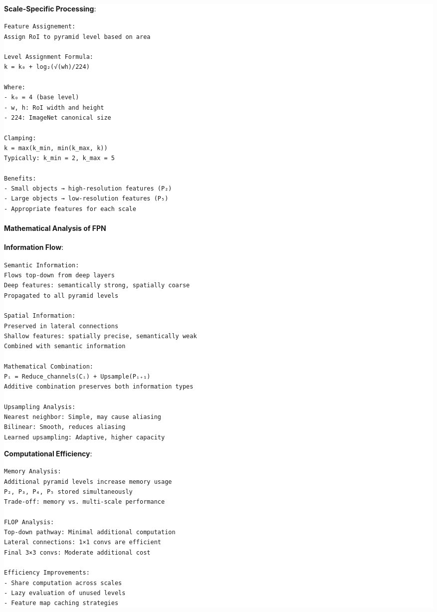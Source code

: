 **Scale-Specific Processing**:
```
Feature Assignement:
Assign RoI to pyramid level based on area

Level Assignment Formula:
k = k₀ + log₂(√(wh)/224)

Where:
- k₀ = 4 (base level)
- w, h: RoI width and height
- 224: ImageNet canonical size

Clamping:
k = max(k_min, min(k_max, k))
Typically: k_min = 2, k_max = 5

Benefits:
- Small objects → high-resolution features (P₂)
- Large objects → low-resolution features (P₅)
- Appropriate features for each scale
```

#### Mathematical Analysis of FPN
**Information Flow**:
```
Semantic Information:
Flows top-down from deep layers
Deep features: semantically strong, spatially coarse
Propagated to all pyramid levels

Spatial Information:
Preserved in lateral connections
Shallow features: spatially precise, semantically weak
Combined with semantic information

Mathematical Combination:
Pᵢ = Reduce_channels(Cᵢ) + Upsample(Pᵢ₊₁)
Additive combination preserves both information types

Upsampling Analysis:
Nearest neighbor: Simple, may cause aliasing
Bilinear: Smooth, reduces aliasing
Learned upsampling: Adaptive, higher capacity
```

**Computational Efficiency**:
```
Memory Analysis:
Additional pyramid levels increase memory usage
P₂, P₃, P₄, P₅ stored simultaneously
Trade-off: memory vs. multi-scale performance

FLOP Analysis:
Top-down pathway: Minimal additional computation
Lateral connections: 1×1 convs are efficient
Final 3×3 convs: Moderate additional cost

Efficiency Improvements:
- Share computation across scales
- Lazy evaluation of unused levels
- Feature map caching strategies
```
